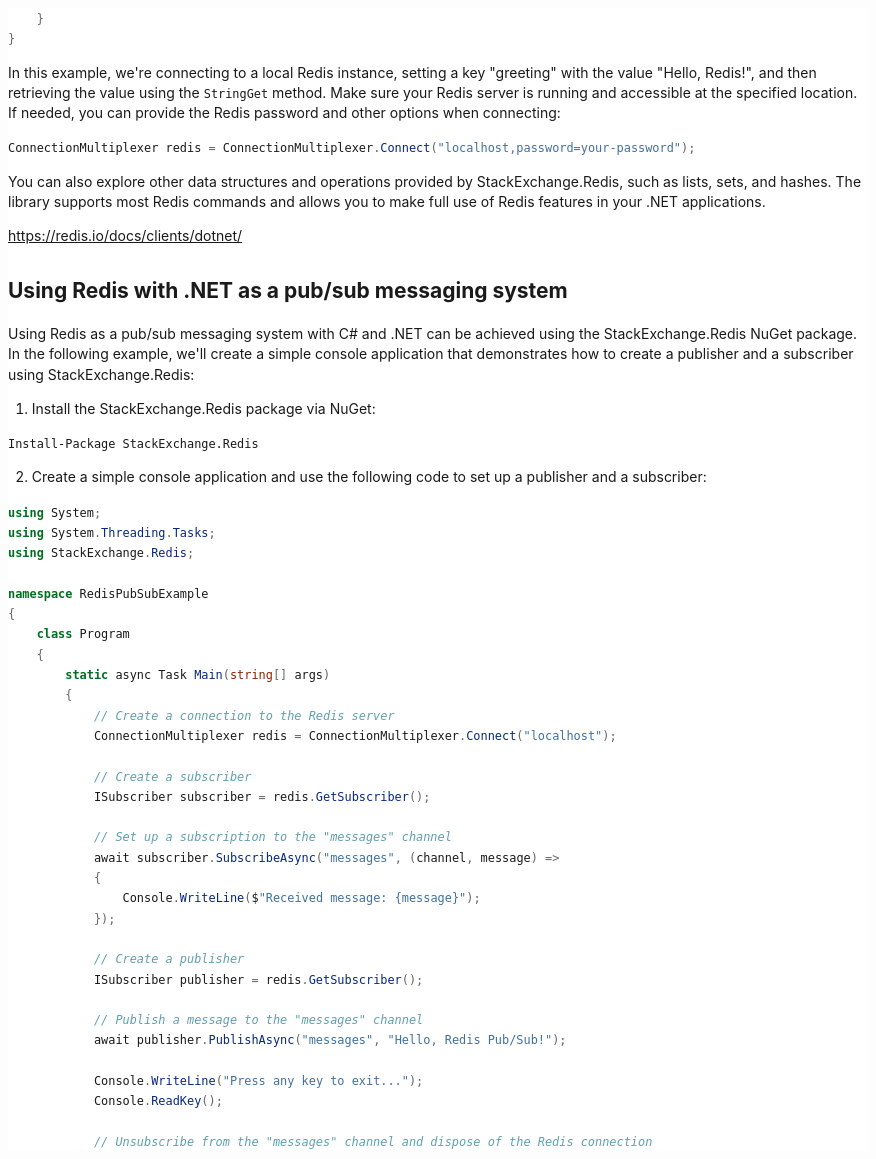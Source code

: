 ```csharp
    }
}
```

In this example, we're connecting to a local Redis instance, setting a key "greeting" with the value "Hello, Redis!", and then retrieving the value using the `StringGet` method. Make sure your Redis server is running and accessible at the specified location. If needed, you can provide the Redis password and other options when connecting:

```csharp
ConnectionMultiplexer redis = ConnectionMultiplexer.Connect("localhost,password=your-password");
```

You can also explore other data structures and operations provided by StackExchange.Redis, such as lists, sets, and hashes. The library supports most Redis commands and allows you to make full use of Redis features in your .NET applications.

https://redis.io/docs/clients/dotnet/

## Using Redis with .NET as a pub/sub messaging system

Using Redis as a pub/sub messaging system with C# and .NET can be achieved using the StackExchange.Redis NuGet package. In the following example, we'll create a simple console application that demonstrates how to create a publisher and a subscriber using StackExchange.Redis:

1. Install the StackExchange.Redis package via NuGet:

```
Install-Package StackExchange.Redis
```

2. Create a simple console application and use the following code to set up a publisher and a subscriber:

```csharp
using System;
using System.Threading.Tasks;
using StackExchange.Redis;

namespace RedisPubSubExample
{
    class Program
    {
        static async Task Main(string[] args)
        {
            // Create a connection to the Redis server
            ConnectionMultiplexer redis = ConnectionMultiplexer.Connect("localhost");

            // Create a subscriber
            ISubscriber subscriber = redis.GetSubscriber();

            // Set up a subscription to the "messages" channel
            await subscriber.SubscribeAsync("messages", (channel, message) =>
            {
                Console.WriteLine($"Received message: {message}");
            });

            // Create a publisher
            ISubscriber publisher = redis.GetSubscriber();

            // Publish a message to the "messages" channel
            await publisher.PublishAsync("messages", "Hello, Redis Pub/Sub!");

            Console.WriteLine("Press any key to exit...");
            Console.ReadKey();

            // Unsubscribe from the "messages" channel and dispose of the Redis connection
```